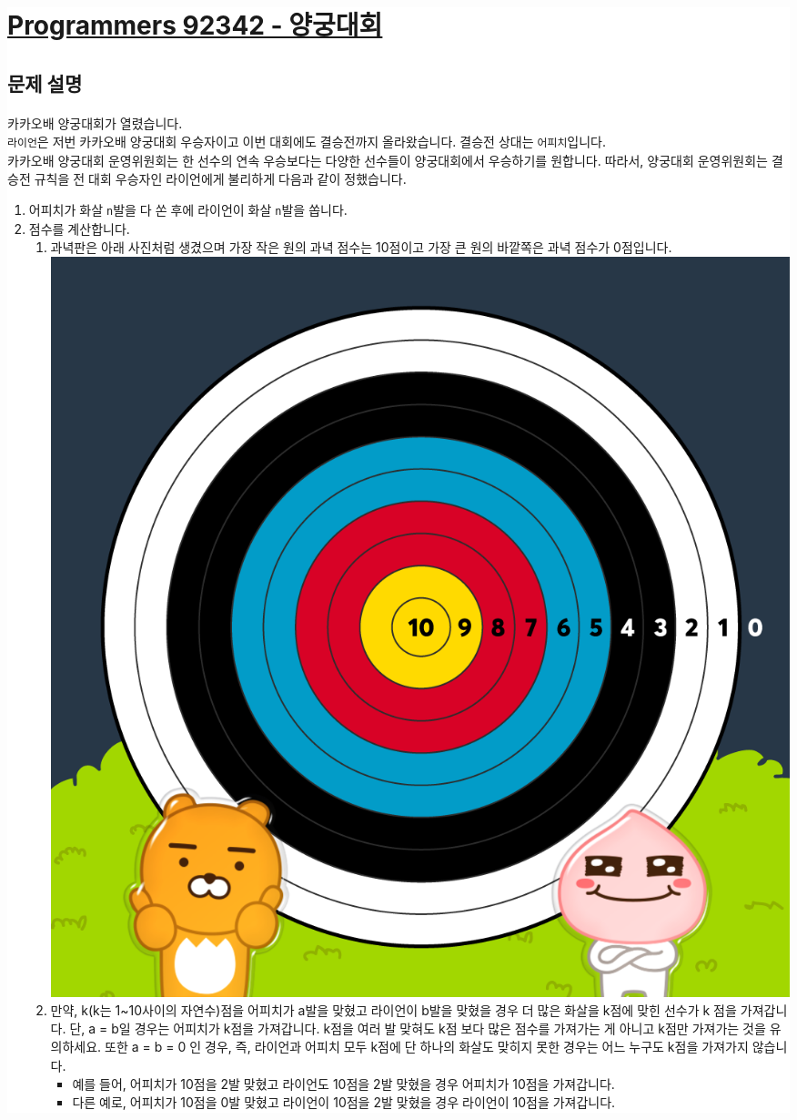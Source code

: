 # [Programmers 92342 - 양궁대회](https://school.programmers.co.kr/learn/courses/30/lessons/92342)

## 문제 설명

카카오배 양궁대회가 열렸습니다.  
`라이언`은 저번 카카오배 양궁대회 우승자이고 이번 대회에도 결승전까지 올라왔습니다. 결승전 상대는 `어피치`입니다.  
카카오배 양궁대회 운영위원회는 한 선수의 연속 우승보다는 다양한 선수들이 양궁대회에서 우승하기를 원합니다. 따라서, 양궁대회 운영위원회는 결승전 규칙을 전 대회 우승자인 라이언에게 불리하게 다음과 같이 정했습니다.

1. 어피치가 화살 `n`발을 다 쏜 후에 라이언이 화살 `n`발을 쏩니다.
2. 점수를 계산합니다.
   1. 과녁판은 아래 사진처럼 생겼으며 가장 작은 원의 과녁 점수는 10점이고 가장 큰 원의 바깥쪽은 과녁 점수가 0점입니다.
      ![](./assets/photo1.png)
   2. 만약, k(k는 1~10사이의 자연수)점을 어피치가 a발을 맞혔고 라이언이 b발을 맞혔을 경우 더 많은 화살을 k점에 맞힌 선수가 k 점을 가져갑니다. 단, a = b일 경우는 어피치가 k점을 가져갑니다. k점을 여러 발 맞혀도 k점 보다 많은 점수를 가져가는 게 아니고 k점만 가져가는 것을 유의하세요. 또한 a = b = 0 인 경우, 즉, 라이언과 어피치 모두 k점에 단 하나의 화살도 맞히지 못한 경우는 어느 누구도 k점을 가져가지 않습니다.
      - 예를 들어, 어피치가 10점을 2발 맞혔고 라이언도 10점을 2발 맞혔을 경우 어피치가 10점을 가져갑니다.
      - 다른 예로, 어피치가 10점을 0발 맞혔고 라이언이 10점을 2발 맞혔을 경우 라이언이 10점을 가져갑니다.